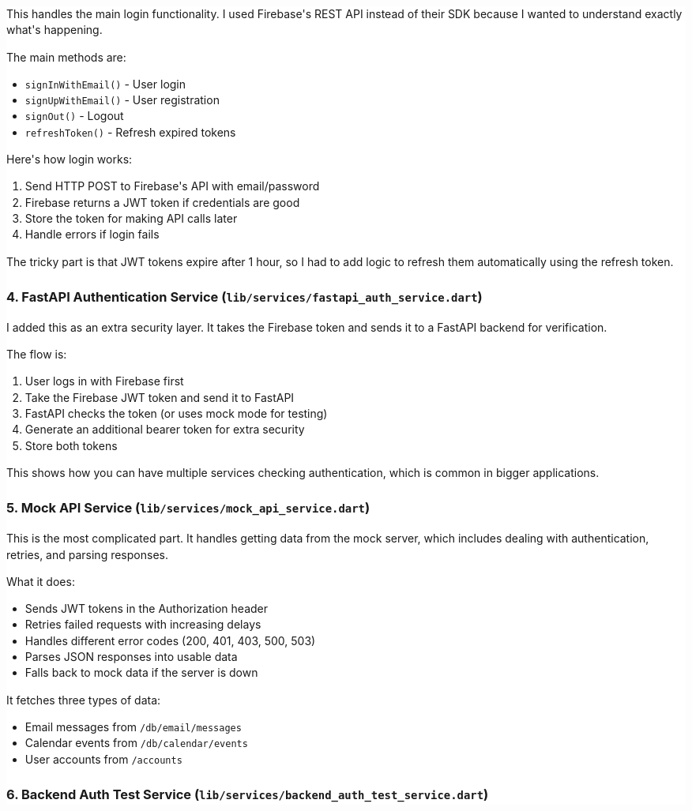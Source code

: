 This handles the main login functionality. I used Firebase's REST API instead of their SDK because I wanted to understand exactly what's happening.

The main methods are:
- `signInWithEmail()` - User login
- `signUpWithEmail()` - User registration  
- `signOut()` - Logout
- `refreshToken()` - Refresh expired tokens

Here's how login works:
1. Send HTTP POST to Firebase's API with email/password
2. Firebase returns a JWT token if credentials are good
3. Store the token for making API calls later
4. Handle errors if login fails

The tricky part is that JWT tokens expire after 1 hour, so I had to add logic to refresh them automatically using the refresh token.

### 4. FastAPI Authentication Service (`lib/services/fastapi_auth_service.dart`)

I added this as an extra security layer. It takes the Firebase token and sends it to a FastAPI backend for verification.

The flow is:
1. User logs in with Firebase first
2. Take the Firebase JWT token and send it to FastAPI
3. FastAPI checks the token (or uses mock mode for testing)
4. Generate an additional bearer token for extra security
5. Store both tokens

This shows how you can have multiple services checking authentication, which is common in bigger applications.

### 5. Mock API Service (`lib/services/mock_api_service.dart`)

This is the most complicated part. It handles getting data from the mock server, which includes dealing with authentication, retries, and parsing responses.

What it does:
- Sends JWT tokens in the Authorization header
- Retries failed requests with increasing delays
- Handles different error codes (200, 401, 403, 500, 503)
- Parses JSON responses into usable data
- Falls back to mock data if the server is down

It fetches three types of data:
- Email messages from `/db/email/messages`
- Calendar events from `/db/calendar/events`  
- User accounts from `/accounts`

### 6. Backend Auth Test Service (`lib/services/backend_auth_test_service.dart`)
